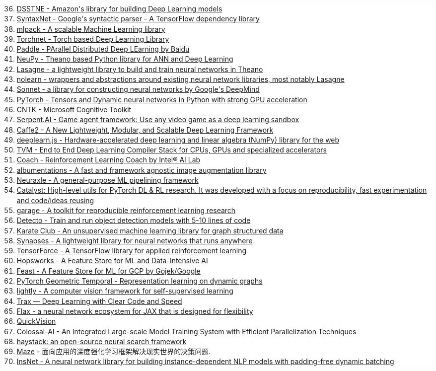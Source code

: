 36.  [DSSTNE - Amazon's library for building Deep Learning models](https://github.com/amznlabs/amazon-dsstne)
37.  [SyntaxNet - Google's syntactic parser - A TensorFlow dependency library](https://github.com/tensorflow/models/tree/master/syntaxnet)
38.  [mlpack - A scalable Machine Learning library](http://mlpack.org/)
39.  [Torchnet - Torch based Deep Learning Library](https://github.com/torchnet/torchnet)
40.  [Paddle - PArallel Distributed Deep LEarning by Baidu](https://github.com/baidu/paddle)
41.  [NeuPy - Theano based Python library for ANN and Deep Learning](http://neupy.com)
42.  [Lasagne - a lightweight library to build and train neural networks in Theano](https://github.com/Lasagne/Lasagne)
43.  [nolearn - wrappers and abstractions around existing neural network libraries, most notably Lasagne](https://github.com/dnouri/nolearn)
44.  [Sonnet - a library for constructing neural networks by Google's DeepMind](https://github.com/deepmind/sonnet)
45.  [PyTorch - Tensors and Dynamic neural networks in Python with strong GPU acceleration](https://github.com/pytorch/pytorch)
46.  [CNTK - Microsoft Cognitive Toolkit](https://github.com/Microsoft/CNTK)
47.  [Serpent.AI - Game agent framework: Use any video game as a deep learning sandbox](https://github.com/SerpentAI/SerpentAI)
48.  [Caffe2 - A New Lightweight, Modular, and Scalable Deep Learning Framework](https://github.com/caffe2/caffe2)
49.  [deeplearn.js - Hardware-accelerated deep learning and linear algebra (NumPy) library for the web](https://github.com/PAIR-code/deeplearnjs)
50.  [TVM - End to End Deep Learning Compiler Stack for CPUs, GPUs and specialized accelerators](https://tvm.ai/)
51.  [Coach - Reinforcement Learning Coach by Intel® AI Lab](https://github.com/NervanaSystems/coach)
52.  [albumentations - A fast and framework agnostic image augmentation library](https://github.com/albu/albumentations)
53.  [Neuraxle - A general-purpose ML pipelining framework](https://github.com/Neuraxio/Neuraxle)
54.  [Catalyst: High-level utils for PyTorch DL & RL research. It was developed with a focus on reproducibility, fast experimentation and code/ideas reusing](https://github.com/catalyst-team/catalyst)
55.  [garage - A toolkit for reproducible reinforcement learning research](https://github.com/rlworkgroup/garage)
56.  [Detecto - Train and run object detection models with 5-10 lines of code](https://github.com/alankbi/detecto)
57.  [Karate Club - An unsupervised machine learning library for graph structured data](https://github.com/benedekrozemberczki/karateclub)
58.  [Synapses - A lightweight library for neural networks that runs anywhere](https://github.com/mrdimosthenis/Synapses)
59.  [TensorForce - A TensorFlow library for applied reinforcement learning](https://github.com/reinforceio/tensorforce)
60.  [Hopsworks - A Feature Store for ML and Data-Intensive AI](https://github.com/logicalclocks/hopsworks)
61.  [Feast - A Feature Store for ML for GCP by Gojek/Google](https://github.com/gojek/feast)
62.  [PyTorch Geometric Temporal - Representation learning on dynamic graphs](https://github.com/gojek/feast)
63.  [lightly - A computer vision framework for self-supervised learning](https://github.com/lightly-ai/lightly)
64.  [Trax — Deep Learning with Clear Code and Speed](https://github.com/google/trax)
65.  [Flax - a neural network ecosystem for JAX that is designed for flexibility](https://github.com/google/flax)
66.  [QuickVision](https://github.com/Quick-AI/quickvision)
67.  [Colossal-AI - An Integrated Large-scale Model Training System with Efficient Parallelization Techniques](https://github.com/hpcaitech/ColossalAI)
68.  [haystack: an open-source neural search framework](https://haystack.deepset.ai/docs/intromd)
69.  [Maze](https://github.com/enlite-ai/maze) - 面向应用的深度强化学习框架解决现实世界的决策问题.
70.  [InsNet - A neural network library for building instance-dependent NLP models with padding-free dynamic batching](https://github.com/chncwang/InsNet)
